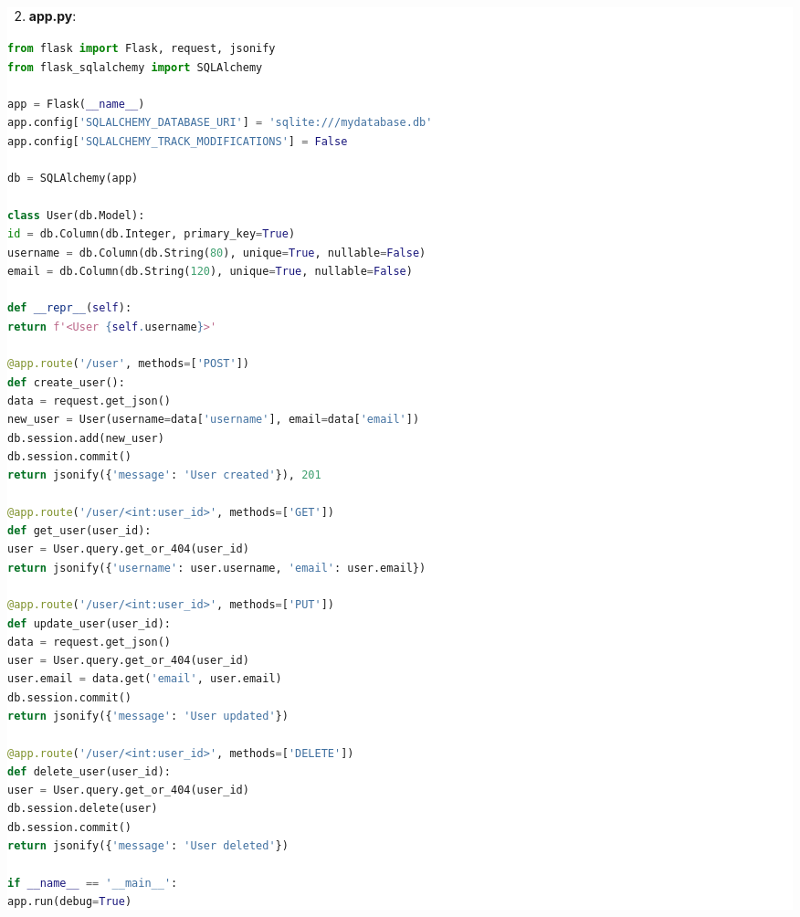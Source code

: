 2. **app.py**:

```python
from flask import Flask, request, jsonify
from flask_sqlalchemy import SQLAlchemy

app = Flask(__name__)
app.config['SQLALCHEMY_DATABASE_URI'] = 'sqlite:///mydatabase.db'
app.config['SQLALCHEMY_TRACK_MODIFICATIONS'] = False

db = SQLAlchemy(app)

class User(db.Model):
id = db.Column(db.Integer, primary_key=True)
username = db.Column(db.String(80), unique=True, nullable=False)
email = db.Column(db.String(120), unique=True, nullable=False)

def __repr__(self):
return f'<User {self.username}>'

@app.route('/user', methods=['POST'])
def create_user():
data = request.get_json()
new_user = User(username=data['username'], email=data['email'])
db.session.add(new_user)
db.session.commit()
return jsonify({'message': 'User created'}), 201

@app.route('/user/<int:user_id>', methods=['GET'])
def get_user(user_id):
user = User.query.get_or_404(user_id)
return jsonify({'username': user.username, 'email': user.email})

@app.route('/user/<int:user_id>', methods=['PUT'])
def update_user(user_id):
data = request.get_json()
user = User.query.get_or_404(user_id)
user.email = data.get('email', user.email)
db.session.commit()
return jsonify({'message': 'User updated'})

@app.route('/user/<int:user_id>', methods=['DELETE'])
def delete_user(user_id):
user = User.query.get_or_404(user_id)
db.session.delete(user)
db.session.commit()
return jsonify({'message': 'User deleted'})

if __name__ == '__main__':
app.run(debug=True)
```
